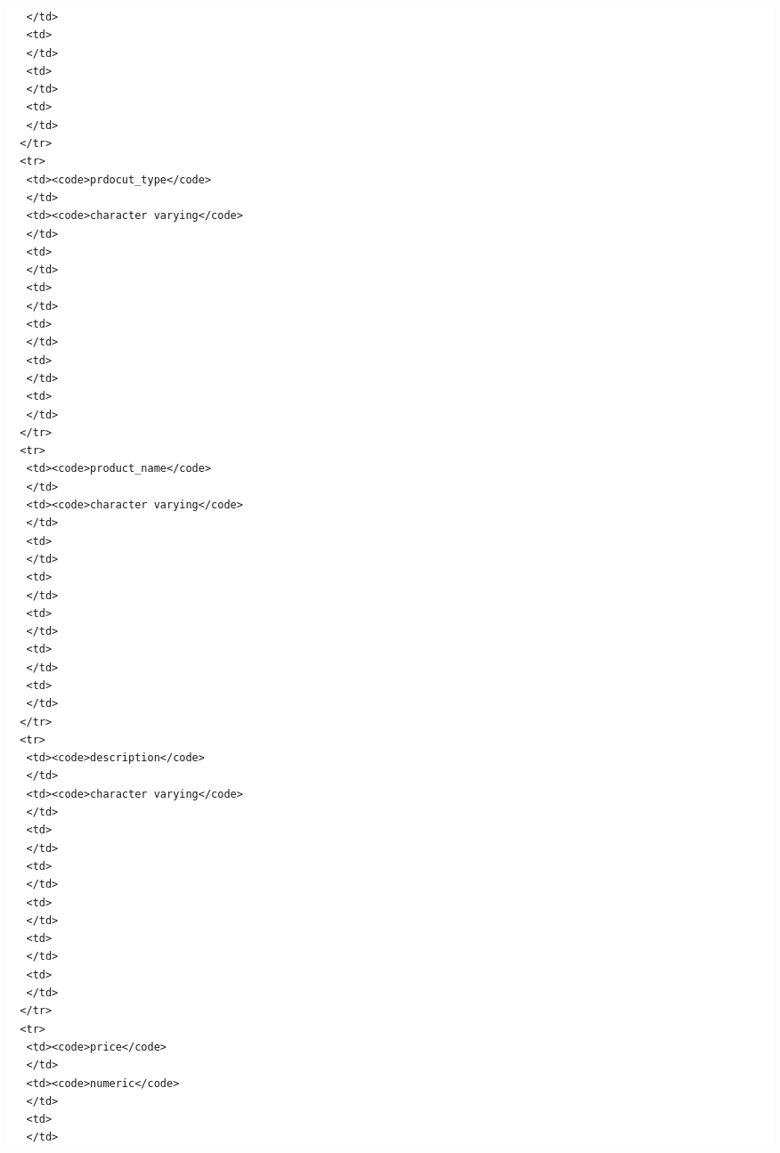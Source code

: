 ```
   </td>
   <td>
   </td>
   <td>
   </td>
   <td>
   </td>
  </tr>
  <tr>
   <td><code>prdocut_type</code>
   </td>
   <td><code>character varying</code>
   </td>
   <td>
   </td>
   <td>
   </td>
   <td>
   </td>
   <td>
   </td>
   <td>
   </td>
  </tr>
  <tr>
   <td><code>product_name</code>
   </td>
   <td><code>character varying</code>
   </td>
   <td>
   </td>
   <td>
   </td>
   <td>
   </td>
   <td>
   </td>
   <td>
   </td>
  </tr>
  <tr>
   <td><code>description</code>
   </td>
   <td><code>character varying</code>
   </td>
   <td>
   </td>
   <td>
   </td>
   <td>
   </td>
   <td>
   </td>
   <td>
   </td>
  </tr>
  <tr>
   <td><code>price</code>
   </td>
   <td><code>numeric</code>
   </td>
   <td>
   </td>
```